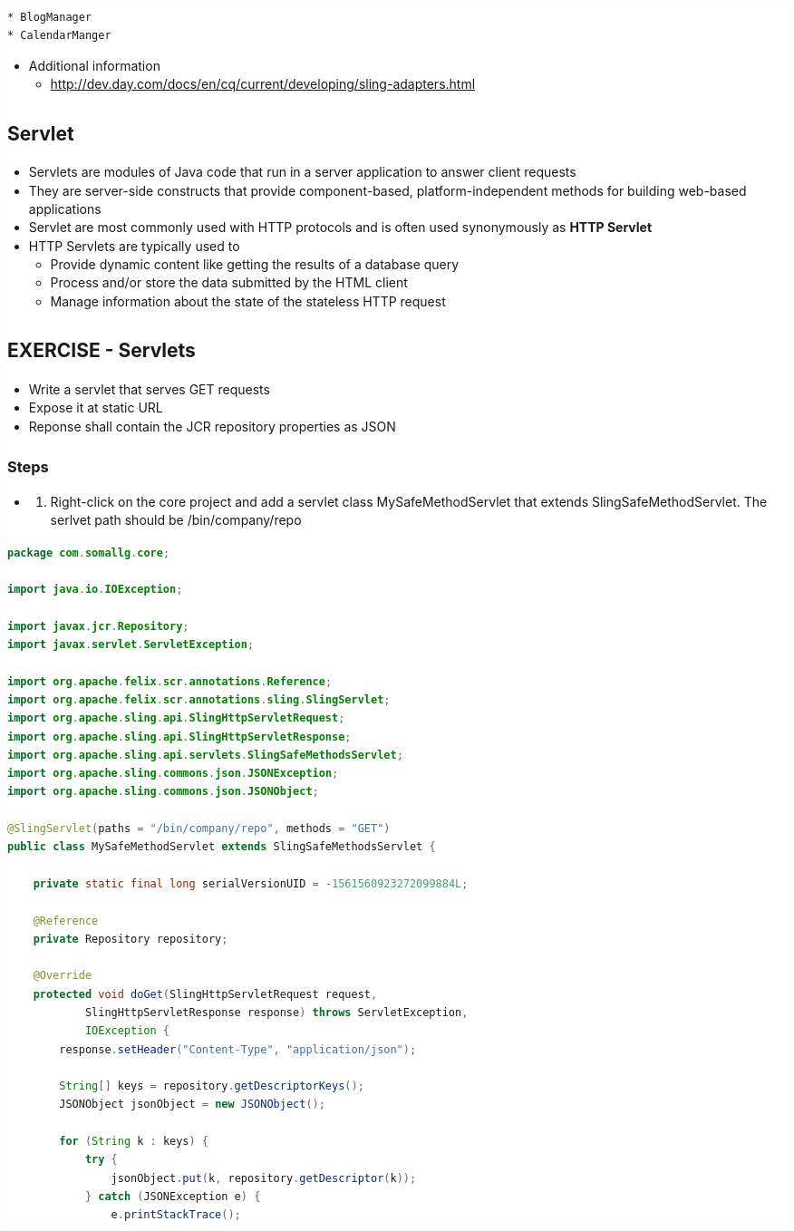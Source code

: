 	* BlogManager
	* CalendarManger
* Additional information
	* http://dev.day.com/docs/en/cq/current/developing/sling-adapters.html

## Servlet
* Servlets are modules of Java code that run in a server application to answer client requests
* They are server-side constructs that provide component-based, platform-independent methods for building web-based applications
* Servlet are most commonly used with HTTP protocols and is often used synonymously as **HTTP Servlet**
* HTTP Servlets are typically used to
	* Provide dynamic content like getting the results of a database query
	* Process and/or store the data submitted by the HTML client
	* Manage information about the state of the stateless HTTP request

## EXERCISE - Servlets
* Write a servlet that serves GET requests
* Expose it at static URL
* Reponse shall contain the JCR repository properties as JSON

### Steps
* 1) Right-click on the core project and add a servlet class MySafeMethodServlet that extends SlingSafeMethodServlet. The serlvet path should be /bin/company/repo

```java
package com.somallg.core;

import java.io.IOException;

import javax.jcr.Repository;
import javax.servlet.ServletException;

import org.apache.felix.scr.annotations.Reference;
import org.apache.felix.scr.annotations.sling.SlingServlet;
import org.apache.sling.api.SlingHttpServletRequest;
import org.apache.sling.api.SlingHttpServletResponse;
import org.apache.sling.api.servlets.SlingSafeMethodsServlet;
import org.apache.sling.commons.json.JSONException;
import org.apache.sling.commons.json.JSONObject;

@SlingServlet(paths = "/bin/company/repo", methods = "GET")
public class MySafeMethodServlet extends SlingSafeMethodsServlet {

	private static final long serialVersionUID = -1561560923272099884L;

	@Reference
	private Repository repository;

	@Override
	protected void doGet(SlingHttpServletRequest request,
			SlingHttpServletResponse response) throws ServletException,
			IOException {
		response.setHeader("Content-Type", "application/json");

		String[] keys = repository.getDescriptorKeys();
		JSONObject jsonObject = new JSONObject();

		for (String k : keys) {
			try {
				jsonObject.put(k, repository.getDescriptor(k));
			} catch (JSONException e) {
				e.printStackTrace();
```
